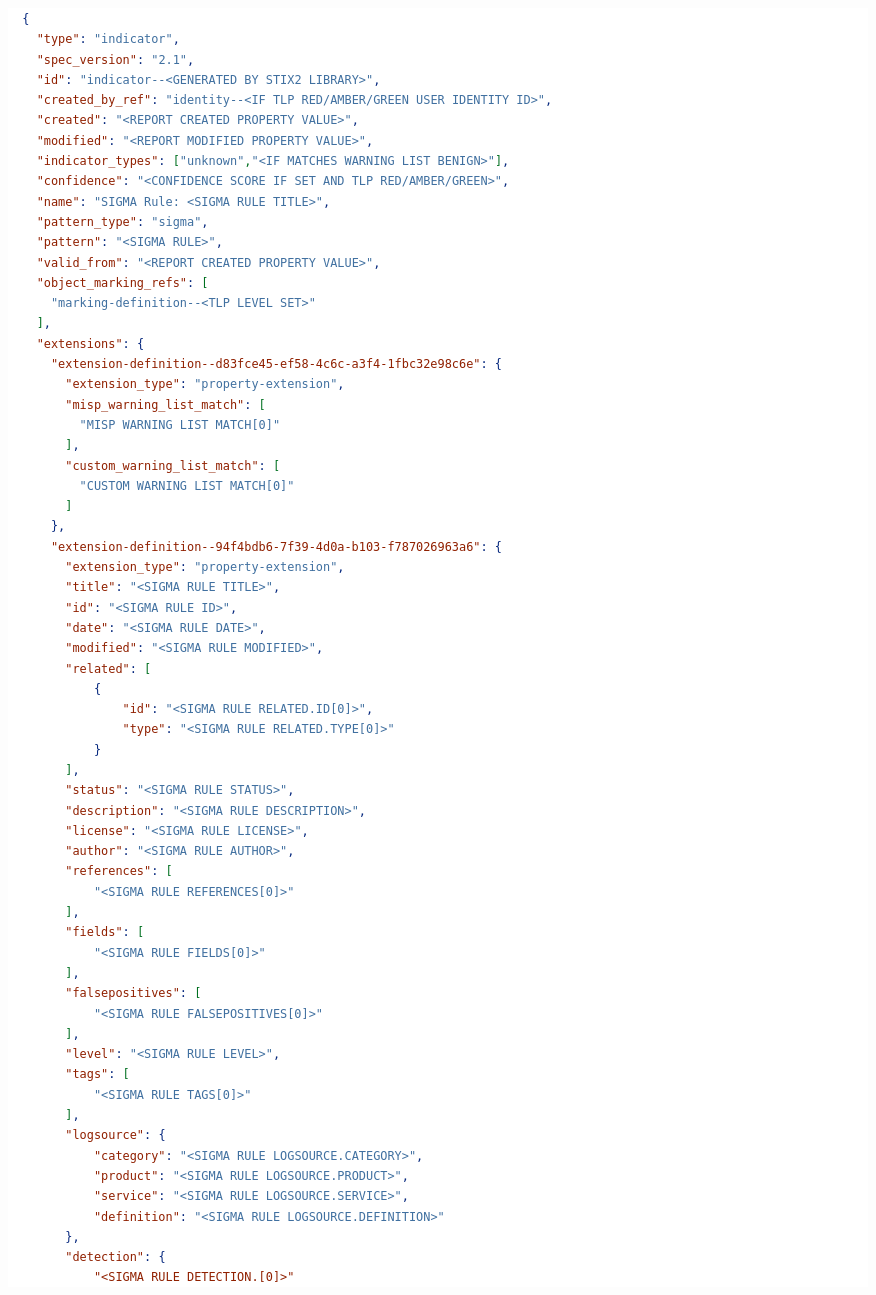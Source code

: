 ```json
  {
    "type": "indicator",
    "spec_version": "2.1",
    "id": "indicator--<GENERATED BY STIX2 LIBRARY>",
    "created_by_ref": "identity--<IF TLP RED/AMBER/GREEN USER IDENTITY ID>",
    "created": "<REPORT CREATED PROPERTY VALUE>",
    "modified": "<REPORT MODIFIED PROPERTY VALUE>",
    "indicator_types": ["unknown","<IF MATCHES WARNING LIST BENIGN>"],
    "confidence": "<CONFIDENCE SCORE IF SET AND TLP RED/AMBER/GREEN>",
    "name": "SIGMA Rule: <SIGMA RULE TITLE>",
    "pattern_type": "sigma",
    "pattern": "<SIGMA RULE>",
    "valid_from": "<REPORT CREATED PROPERTY VALUE>",
    "object_marking_refs": [
      "marking-definition--<TLP LEVEL SET>"
    ],
    "extensions": {
      "extension-definition--d83fce45-ef58-4c6c-a3f4-1fbc32e98c6e": {
        "extension_type": "property-extension",
        "misp_warning_list_match": [
          "MISP WARNING LIST MATCH[0]"
        ],
        "custom_warning_list_match": [
          "CUSTOM WARNING LIST MATCH[0]"
        ]
      },
      "extension-definition--94f4bdb6-7f39-4d0a-b103-f787026963a6": {
        "extension_type": "property-extension",
        "title": "<SIGMA RULE TITLE>",
        "id": "<SIGMA RULE ID>",
        "date": "<SIGMA RULE DATE>",
        "modified": "<SIGMA RULE MODIFIED>",
        "related": [
            {
                "id": "<SIGMA RULE RELATED.ID[0]>",
                "type": "<SIGMA RULE RELATED.TYPE[0]>"
            }
        ],
        "status": "<SIGMA RULE STATUS>",
        "description": "<SIGMA RULE DESCRIPTION>",
        "license": "<SIGMA RULE LICENSE>",
        "author": "<SIGMA RULE AUTHOR>",
        "references": [
            "<SIGMA RULE REFERENCES[0]>"
        ],
        "fields": [
            "<SIGMA RULE FIELDS[0]>"
        ],
        "falsepositives": [
            "<SIGMA RULE FALSEPOSITIVES[0]>"
        ],
        "level": "<SIGMA RULE LEVEL>",
        "tags": [
            "<SIGMA RULE TAGS[0]>"
        ],
        "logsource": {
            "category": "<SIGMA RULE LOGSOURCE.CATEGORY>",
            "product": "<SIGMA RULE LOGSOURCE.PRODUCT>",
            "service": "<SIGMA RULE LOGSOURCE.SERVICE>",
            "definition": "<SIGMA RULE LOGSOURCE.DEFINITION>"
        },
        "detection": {
            "<SIGMA RULE DETECTION.[0]>"
```